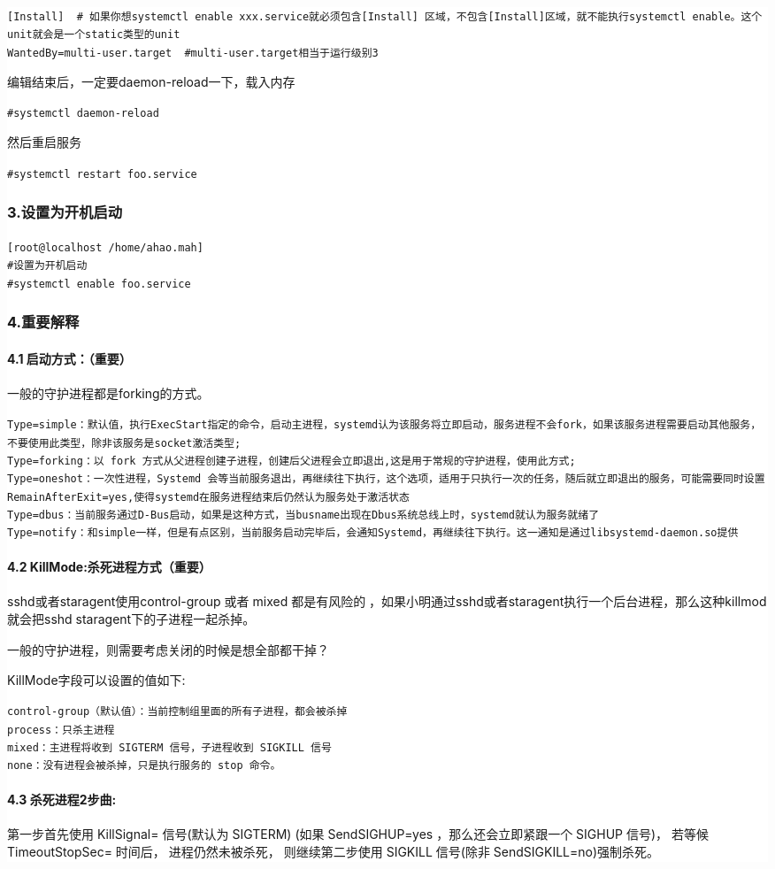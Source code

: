 ```
[Install]  # 如果你想systemctl enable xxx.service就必须包含[Install] 区域，不包含[Install]区域，就不能执行systemctl enable。这个unit就会是一个static类型的unit
WantedBy=multi-user.target  #multi-user.target相当于运行级别3
```

编辑结束后，一定要daemon-reload一下，载入内存

```
#systemctl daemon-reload
```

然后重启服务

```
#systemctl restart foo.service
```

### 3.设置为开机启动
```
[root@localhost /home/ahao.mah]
#设置为开机启动
#systemctl enable foo.service
```

### 4.重要解释
#### 4.1 启动方式：（重要）

一般的守护进程都是forking的方式。

```
Type=simple：默认值，执行ExecStart指定的命令，启动主进程，systemd认为该服务将立即启动，服务进程不会fork，如果该服务进程需要启动其他服务，不要使用此类型，除非该服务是socket激活类型;
Type=forking：以 fork 方式从父进程创建子进程，创建后父进程会立即退出,这是用于常规的守护进程，使用此方式;
Type=oneshot：一次性进程，Systemd 会等当前服务退出，再继续往下执行，这个选项，适用于只执行一次的任务，随后就立即退出的服务，可能需要同时设置RemainAfterExit=yes,使得systemd在服务进程结束后仍然认为服务处于激活状态
Type=dbus：当前服务通过D-Bus启动，如果是这种方式，当busname出现在Dbus系统总线上时，systemd就认为服务就绪了
Type=notify：和simple一样，但是有点区别，当前服务启动完毕后，会通知Systemd，再继续往下执行。这一通知是通过libsystemd-daemon.so提供
```

#### 4.2 KillMode:杀死进程方式（重要）

sshd或者staragent使用control-group 或者 mixed 都是有风险的 ，如果小明通过sshd或者staragent执行一个后台进程，那么这种killmod就会把sshd staragent下的子进程一起杀掉。

一般的守护进程，则需要考虑关闭的时候是想全部都干掉？

KillMode字段可以设置的值如下:

```
control-group（默认值）：当前控制组里面的所有子进程，都会被杀掉
process：只杀主进程
mixed：主进程将收到 SIGTERM 信号，子进程收到 SIGKILL 信号
none：没有进程会被杀掉，只是执行服务的 stop 命令。
```

#### 4.3 杀死进程2步曲:
第一步首先使用 KillSignal= 信号(默认为 SIGTERM) (如果 SendSIGHUP=yes ，那么还会立即紧跟一个 SIGHUP 信号)， 若等候 TimeoutStopSec= 时间后， 进程仍然未被杀死， 则继续第二步使用 SIGKILL 信号(除非 SendSIGKILL=no)强制杀死。
